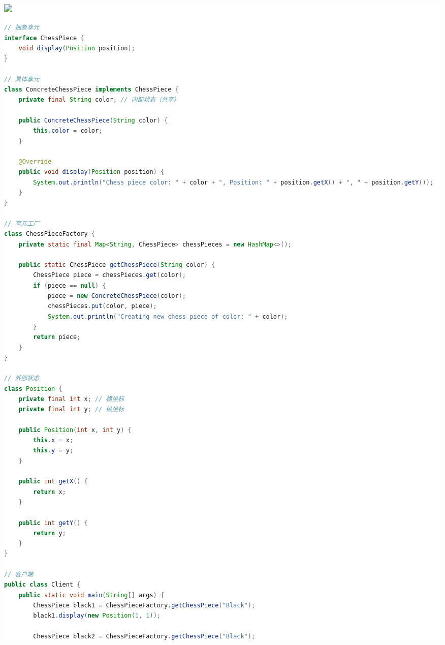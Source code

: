 ![](设计模式-1751726388747.png)

```java
// 抽象享元
interface ChessPiece {
    void display(Position position);
}

// 具体享元
class ConcreteChessPiece implements ChessPiece {
    private final String color; // 内部状态（共享）

    public ConcreteChessPiece(String color) {
        this.color = color;
    }

    @Override
    public void display(Position position) {
        System.out.println("Chess piece color: " + color + ", Position: " + position.getX() + ", " + position.getY());
    }
}

// 享元工厂
class ChessPieceFactory {
    private static final Map<String, ChessPiece> chessPieces = new HashMap<>();

    public static ChessPiece getChessPiece(String color) {
        ChessPiece piece = chessPieces.get(color);
        if (piece == null) {
            piece = new ConcreteChessPiece(color);
            chessPieces.put(color, piece);
            System.out.println("Creating new chess piece of color: " + color);
        }
        return piece;
    }
}

// 外部状态
class Position {
    private final int x; // 横坐标
    private final int y; // 纵坐标

    public Position(int x, int y) {
        this.x = x;
        this.y = y;
    }

    public int getX() {
        return x;
    }

    public int getY() {
        return y;
    }
}

// 客户端
public class Client {
    public static void main(String[] args) {
        ChessPiece black1 = ChessPieceFactory.getChessPiece("Black");
        black1.display(new Position(1, 1));

        ChessPiece black2 = ChessPieceFactory.getChessPiece("Black");
```